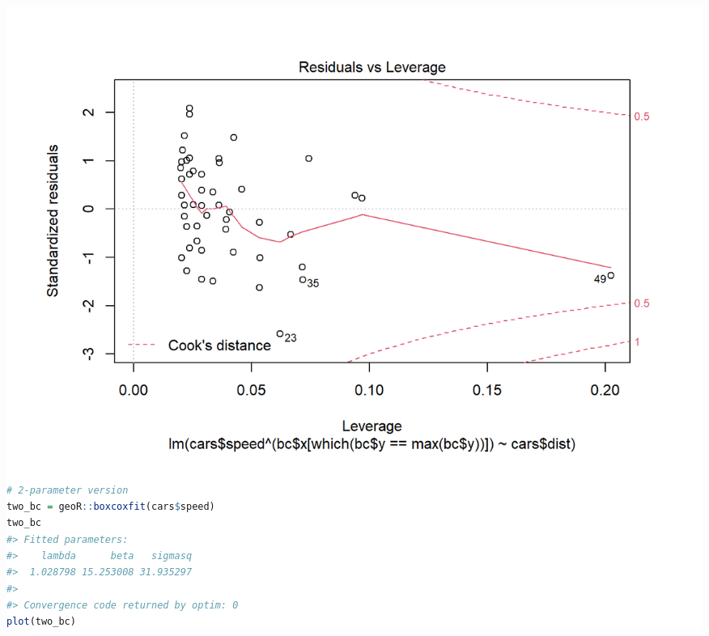 <img src="12.1variable_transformation_files/figure-html/unnamed-chunk-6-9.png" width="90%" style="display: block; margin: auto;" />

```r

# 2-parameter version
two_bc = geoR::boxcoxfit(cars$speed)
two_bc
#> Fitted parameters:
#>    lambda      beta   sigmasq 
#>  1.028798 15.253008 31.935297 
#> 
#> Convergence code returned by optim: 0
plot(two_bc)
```
